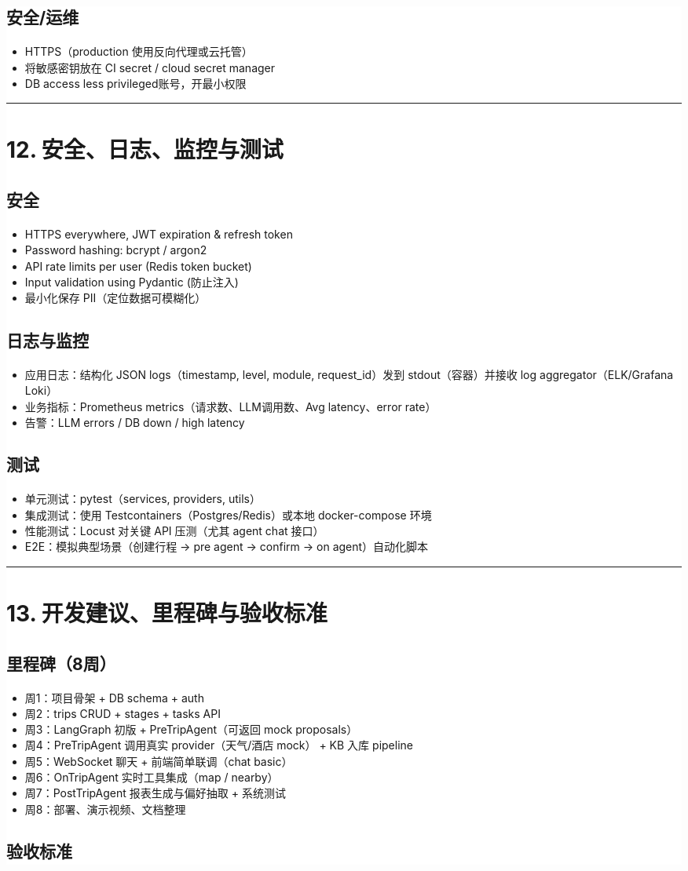 ## 安全/运维

* HTTPS（production 使用反向代理或云托管）
* 将敏感密钥放在 CI secret / cloud secret manager
* DB access less privileged账号，开最小权限

---

# 12. 安全、日志、监控与测试

## 安全

* HTTPS everywhere, JWT expiration & refresh token
* Password hashing: bcrypt / argon2
* API rate limits per user (Redis token bucket)
* Input validation using Pydantic (防止注入)
* 最小化保存 PII（定位数据可模糊化）

## 日志与监控

* 应用日志：结构化 JSON logs（timestamp, level, module, request_id）发到 stdout（容器）并接收 log aggregator（ELK/Grafana Loki）
* 业务指标：Prometheus metrics（请求数、LLM调用数、Avg latency、error rate）
* 告警：LLM errors / DB down / high latency

## 测试

* 单元测试：pytest（services, providers, utils）
* 集成测试：使用 Testcontainers（Postgres/Redis）或本地 docker-compose 环境
* 性能测试：Locust 对关键 API 压测（尤其 agent chat 接口）
* E2E：模拟典型场景（创建行程 → pre agent → confirm → on agent）自动化脚本

---

# 13. 开发建议、里程碑与验收标准

## 里程碑（8周）

* 周1：项目骨架 + DB schema + auth
* 周2：trips CRUD + stages + tasks API
* 周3：LangGraph 初版 + PreTripAgent（可返回 mock proposals）
* 周4：PreTripAgent 调用真实 provider（天气/酒店 mock） + KB 入库 pipeline
* 周5：WebSocket 聊天 + 前端简单联调（chat basic）
* 周6：OnTripAgent 实时工具集成（map / nearby）
* 周7：PostTripAgent 报表生成与偏好抽取 + 系统测试
* 周8：部署、演示视频、文档整理

## 验收标准
